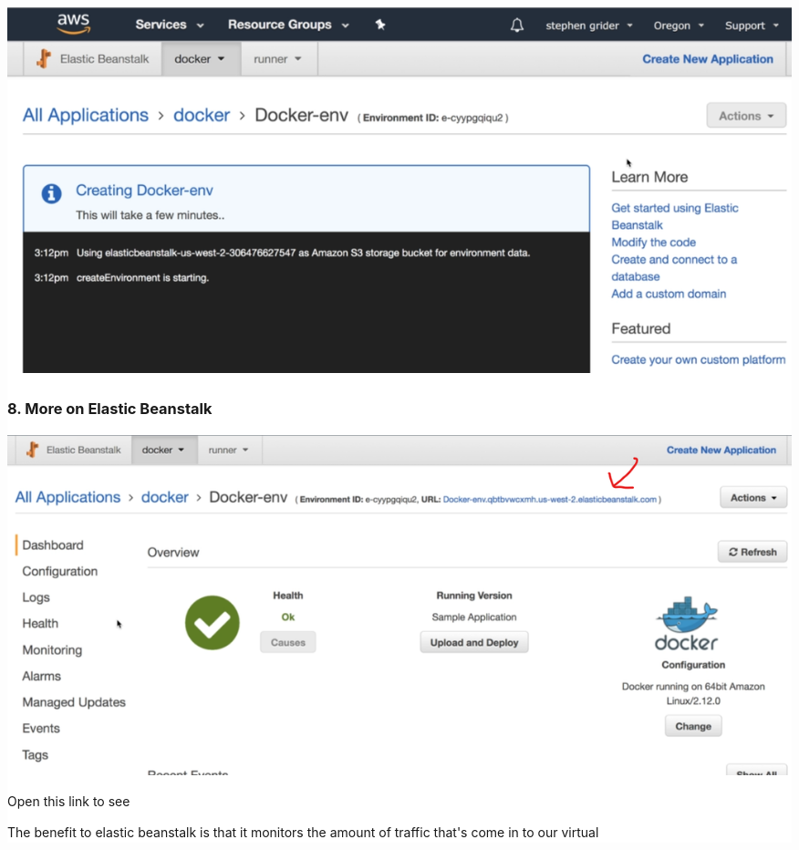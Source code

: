 ![image-20210116011609361](docker-and-kubernetes-the-complete-guide.assets/image-20210116011609361.png)



### 8. More on Elastic Beanstalk

![image-20210116012025362](docker-and-kubernetes-the-complete-guide.assets/image-20210116012025362.png)

Open this link to see



The benefit to elastic beanstalk is that it monitors the amount of traffic that's come in to our virtual

